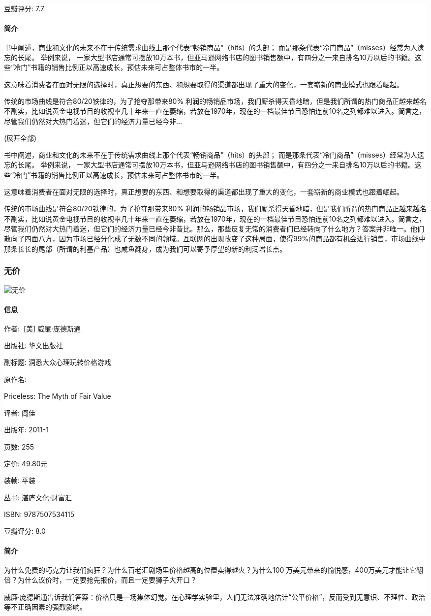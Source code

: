 豆瓣评分: 7.7

#### 简介

书中阐述，商业和文化的未来不在于传统需求曲线上那个代表“畅销商品”（hits）的头部； 而是那条代表“冷门商品”（misses）经常为人遗忘的长尾。 举例来说， 一家大型书店通常可摆放10万本书，但亚马逊网络书店的图书销售额中，有四分之一来自排名10万以后的书籍。这些“冷门”书籍的销售比例正以高速成长，预估未来可占整体书市的一半。

这意味着消费者在面对无限的选择时，真正想要的东西、和想要取得的渠道都出现了重大的变化，一套崭新的商业模式也跟着崛起。

传统的市场曲线是符合80/20铁律的，为了抢夺那带来80% 利润的畅销品市场，我们厮杀得天昏地暗，但是我们所谓的热门商品正越来越名不副实，比如说黄金电视节目的收视率几十年来一直在萎缩，若放在1970年，现在的一档最佳节目恐怕连前10名之列都难以进入。简言之，尽管我们仍然对大热门着迷，但它们的经济力量已经今非...

(展开全部)

书中阐述，商业和文化的未来不在于传统需求曲线上那个代表“畅销商品”（hits）的头部； 而是那条代表“冷门商品”（misses）经常为人遗忘的长尾。 举例来说， 一家大型书店通常可摆放10万本书，但亚马逊网络书店的图书销售额中，有四分之一来自排名10万以后的书籍。这些“冷门”书籍的销售比例正以高速成长，预估未来可占整体书市的一半。

这意味着消费者在面对无限的选择时，真正想要的东西、和想要取得的渠道都出现了重大的变化，一套崭新的商业模式也跟着崛起。

传统的市场曲线是符合80/20铁律的，为了抢夺那带来80% 利润的畅销品市场，我们厮杀得天昏地暗，但是我们所谓的热门商品正越来越名不副实，比如说黄金电视节目的收视率几十年来一直在萎缩，若放在1970年，现在的一档最佳节目恐怕连前10名之列都难以进入。简言之，尽管我们仍然对大热门着迷，但它们的经济力量已经今非昔比。那么，那些反复无常的消费者们已经转向了什么地方？答案并非唯一。他们散向了四面八方，因为市场已经分化成了无数不同的领域。互联网的出现改变了这种局面，使得99%的商品都有机会进行销售，市场曲线中那条长长的尾部（所谓的利基产品）也咸鱼翻身，成为我们可以寄予厚望的新的利润增长点。



### 无价

![无价](https://img3.doubanio.com/view/subject/l/public/s6284822.jpg)

#### 信息

作者:  [美] 威廉·庞德斯通 

出版社: 华文出版社 

副标题: 洞悉大众心理玩转价格游戏 

原作名: 

Priceless: The Myth of Fair Value 

译者: 闾佳 

出版年: 2011-1 

页数: 255 

定价: 49.80元 

装帧: 平装 

丛书: 湛庐文化·财富汇 

ISBN: 9787507534115

豆瓣评分: 8.0

#### 简介

为什么免费的巧克力让我们疯狂？为什么百老汇剧场里价格越高的位置卖得越火？为什么100 万美元带来的愉悦感，400万美元才能让它翻倍？为什么议价时，一定要抢先报价，而且一定要狮子大开口？

威廉·庞德斯通告诉我们答案：价格只是一场集体幻觉。在心理学实验里，人们无法准确地估计“公平价格”，反而受到无意识、不理性、政治等不正确因素的强烈影响。

